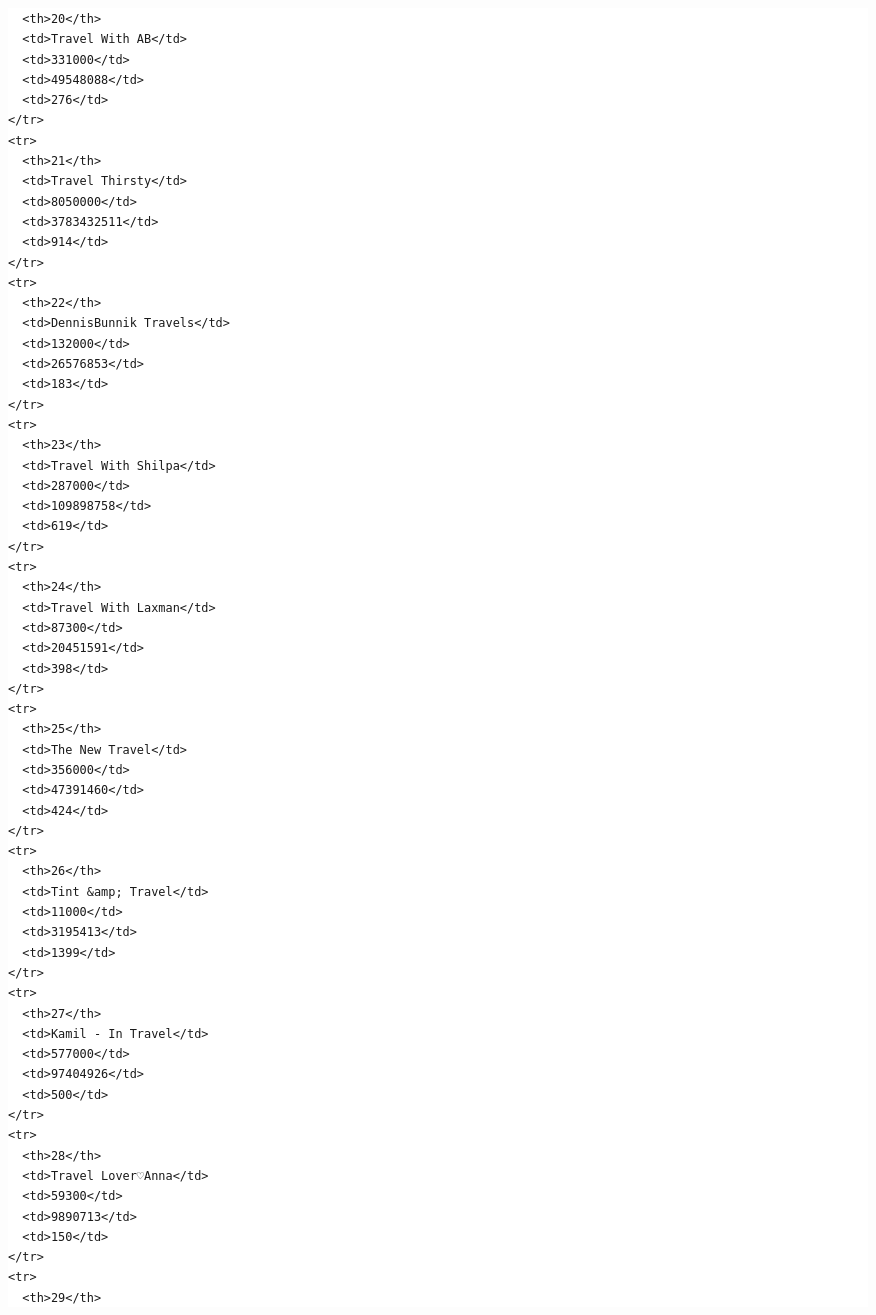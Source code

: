       <th>20</th>
      <td>Travel With AB</td>
      <td>331000</td>
      <td>49548088</td>
      <td>276</td>
    </tr>
    <tr>
      <th>21</th>
      <td>Travel Thirsty</td>
      <td>8050000</td>
      <td>3783432511</td>
      <td>914</td>
    </tr>
    <tr>
      <th>22</th>
      <td>DennisBunnik Travels</td>
      <td>132000</td>
      <td>26576853</td>
      <td>183</td>
    </tr>
    <tr>
      <th>23</th>
      <td>Travel With Shilpa</td>
      <td>287000</td>
      <td>109898758</td>
      <td>619</td>
    </tr>
    <tr>
      <th>24</th>
      <td>Travel With Laxman</td>
      <td>87300</td>
      <td>20451591</td>
      <td>398</td>
    </tr>
    <tr>
      <th>25</th>
      <td>The New Travel</td>
      <td>356000</td>
      <td>47391460</td>
      <td>424</td>
    </tr>
    <tr>
      <th>26</th>
      <td>Tint &amp; Travel</td>
      <td>11000</td>
      <td>3195413</td>
      <td>1399</td>
    </tr>
    <tr>
      <th>27</th>
      <td>Kamil - In Travel</td>
      <td>577000</td>
      <td>97404926</td>
      <td>500</td>
    </tr>
    <tr>
      <th>28</th>
      <td>Travel Lover♡Anna</td>
      <td>59300</td>
      <td>9890713</td>
      <td>150</td>
    </tr>
    <tr>
      <th>29</th>